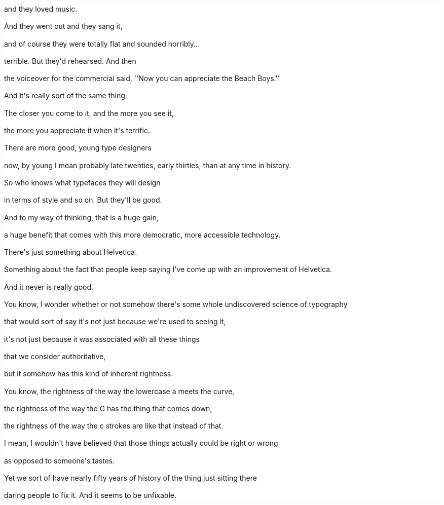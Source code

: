and they loved music.

And they went out and they sang it,

and of course they were totally flat and sounded horribly...

terrible. But they'd rehearsed. And then

the voiceover for the commercial said,
''Now you can appreciate the Beach Boys.''

And it's really sort of the same thing.

The closer you come to it, and the more you see it,

the more you appreciate it when it's terrific.

There are more good, young type designers

now, by young I mean probably late
twenties, early thirties, than at any time in history.

So who knows what typefaces they will design

in terms of style and so on. But they'll be good.

And to my way of thinking, that is a huge gain,

a huge benefit that comes with this more
democratic, more accessible technology.

There's just something about Helvetica.

Something about the fact that people keep
saying I've come up with an improvement of Helvetica.

And it never is really good.

You know, I wonder whether or not somehow there's 
some whole undiscovered science of typography

that would sort of say it's not just because we're used to seeing it,

it's not just because it was associated with all these things

that we consider authoritative,

but it somehow has this kind of inherent rightness.

You know, the rightness of the way the lowercase a meets the curve,

the rightness of the way the G has the thing that comes down,

the rightness of the way the c strokes are like that instead of that.

I mean, I wouldn't have believed that those
things actually could be right or wrong

as opposed to someone's tastes.

Yet we sort of have nearly fifty years of
history of the thing just sitting there

daring people to fix it. And it seems to be unfixable.
